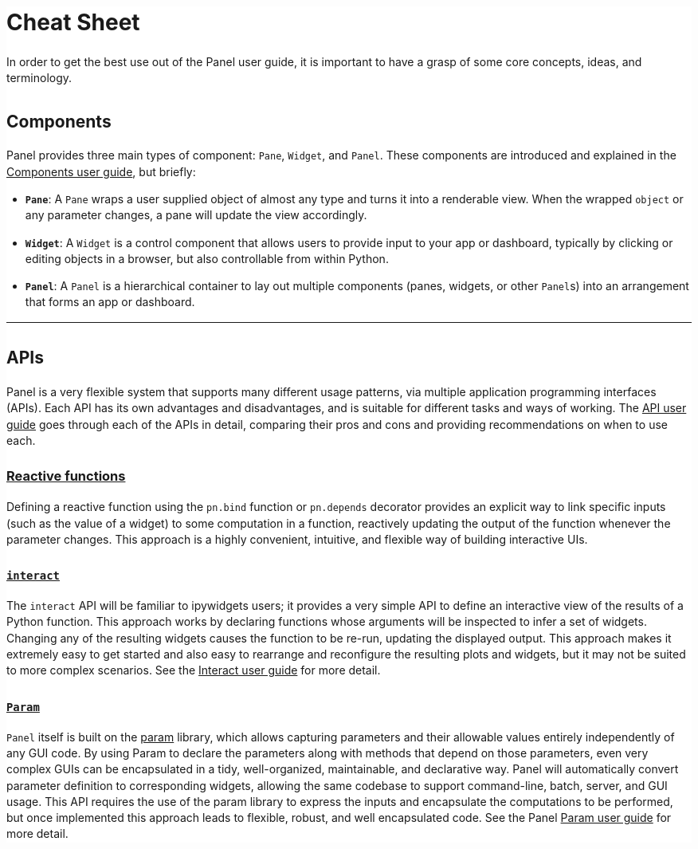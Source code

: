 # Cheat Sheet

In order to get the best use out of the Panel user guide, it is important to have a grasp of some core concepts, ideas, and terminology.

## Components

Panel provides three main types of component: ``Pane``, ``Widget``, and ``Panel``. These components are introduced and explained in the [Components user guide](./Components.rst), but briefly:

* **``Pane``**: A ``Pane`` wraps a user supplied object of almost any type and turns it into a renderable view. When the wrapped ``object`` or any parameter changes, a pane will update the view accordingly.

* **``Widget``**: A ``Widget`` is a control component that allows users to provide input to your app or dashboard, typically by clicking or editing objects in a browser, but also controllable from within Python.

* **``Panel``**: A ``Panel`` is a hierarchical container to lay out multiple components (panes, widgets, or other ``Panel``s) into an arrangement that forms an app or dashboard.

---

## APIs

Panel is a very flexible system that supports many different usage patterns, via multiple application programming interfaces (APIs).  Each API has its own advantages and disadvantages, and is suitable for different tasks and ways of working. The [API user guide](APIs.rst) goes through each of the APIs in detail, comparing their pros and cons and providing recommendations on when to use each.

### [Reactive functions](./APIs.rst#reactive-functions)

Defining a reactive function using the ``pn.bind`` function or ``pn.depends`` decorator provides an explicit way to link specific inputs (such as the value of a widget) to some computation in a function, reactively updating the output of the function whenever the parameter changes. This approach is a highly convenient, intuitive, and flexible way of building interactive UIs.

### [``interact``](./Interact.rst)

The ``interact`` API will be familiar to ipywidgets users; it provides a very simple API to define an interactive view of the results of a Python function. This approach works by declaring functions whose arguments will be inspected to infer a set of widgets. Changing any of the resulting widgets causes the function to be re-run, updating the displayed output. This approach makes it extremely easy to get started and also easy to rearrange and reconfigure the resulting plots and widgets, but it may not be suited to more complex scenarios. See the [Interact user guide](./Interact.rst) for more detail.

### [``Param``](./Param.rst)

``Panel`` itself is built on the [param](https://param.pyviz.org) library, which allows capturing parameters and their allowable values entirely independently of any GUI code. By using Param to declare the parameters along with methods that depend on those parameters, even very complex GUIs can be encapsulated in a tidy, well-organized, maintainable, and declarative way. Panel will automatically convert parameter definition to corresponding widgets, allowing the same codebase to support command-line, batch, server, and GUI usage. This API requires the use of the param library to express the inputs and encapsulate the computations to be performed, but once implemented this approach leads to flexible, robust, and well encapsulated code. See the Panel [Param user guide](./Param.rst) for more detail.
